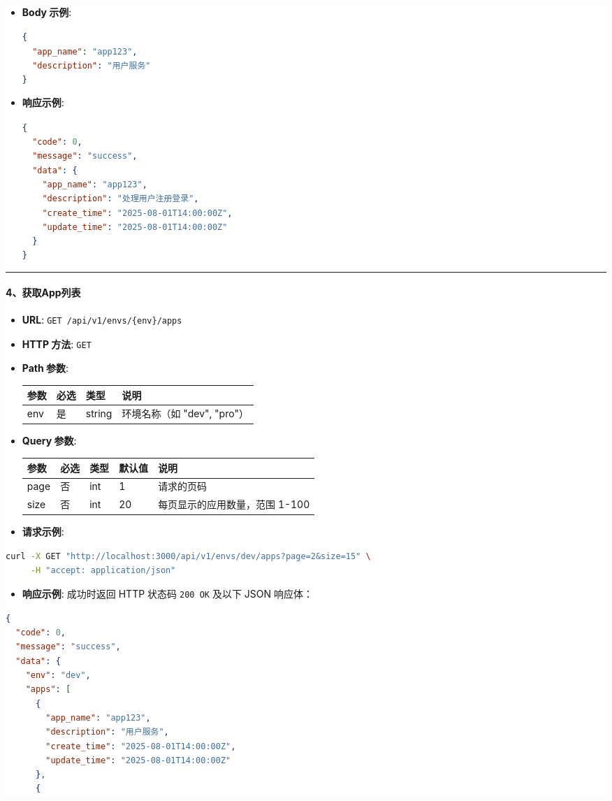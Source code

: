 - **Body 示例**:
    ```json
    {
      "app_name": "app123",
      "description": "用户服务"
    }
    ```

- **响应示例**:
    ```json
    {
      "code": 0,
      "message": "success",
      "data": {
        "app_name": "app123",
        "description": "处理用户注册登录",
        "create_time": "2025-08-01T14:00:00Z",
        "update_time": "2025-08-01T14:00:00Z"
      }
    }
    ```

---

#### 4、获取App列表

- **URL**:
`GET /api/v1/envs/{env}/apps`

- **HTTP 方法**:
`GET`

- **Path 参数**:
  
  | 参数 | 必选 | 类型   | 说明         |
  | --- | --- | ------ | ------------ |
  | env | 是   | string | 环境名称（如 "dev", "pro"） |

- **Query 参数**:
  
  | 参数   | 必选 | 类型   | 默认值 | 说明                       |
  | ------ | ---- | ------ | ------- | -------------------------- |
  | page   | 否   | int    | 1       | 请求的页码                 |
  | size   | 否   | int    | 20      | 每页显示的应用数量，范围 1-100 |

- **请求示例**:
```bash
curl -X GET "http://localhost:3000/api/v1/envs/dev/apps?page=2&size=15" \
     -H "accept: application/json"
```

- **响应示例**:
成功时返回 HTTP 状态码 `200 OK` 及以下 JSON 响应体：
```json
{
  "code": 0,
  "message": "success",
  "data": {
    "env": "dev",
    "apps": [
      {
        "app_name": "app123",
        "description": "用户服务",
        "create_time": "2025-08-01T14:00:00Z",
        "update_time": "2025-08-01T14:00:00Z"
      },
      {
```